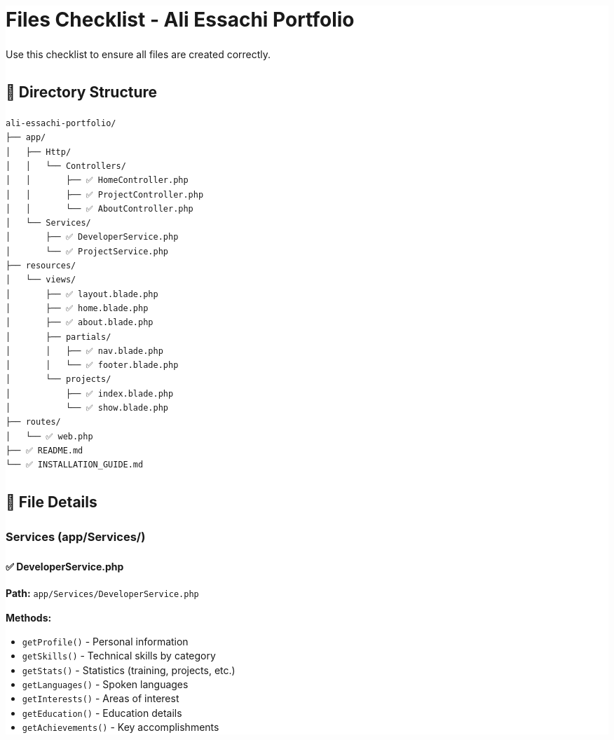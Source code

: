 # Files Checklist - Ali Essachi Portfolio

Use this checklist to ensure all files are created correctly.

## 📁 Directory Structure

```
ali-essachi-portfolio/
├── app/
│   ├── Http/
│   │   └── Controllers/
│   │       ├── ✅ HomeController.php
│   │       ├── ✅ ProjectController.php
│   │       └── ✅ AboutController.php
│   └── Services/
│       ├── ✅ DeveloperService.php
│       └── ✅ ProjectService.php
├── resources/
│   └── views/
│       ├── ✅ layout.blade.php
│       ├── ✅ home.blade.php
│       ├── ✅ about.blade.php
│       ├── partials/
│       │   ├── ✅ nav.blade.php
│       │   └── ✅ footer.blade.php
│       └── projects/
│           ├── ✅ index.blade.php
│           └── ✅ show.blade.php
├── routes/
│   └── ✅ web.php
├── ✅ README.md
└── ✅ INSTALLATION_GUIDE.md
```

## 📝 File Details

### Services (app/Services/)

#### ✅ DeveloperService.php
**Path:** `app/Services/DeveloperService.php`

**Methods:**
- `getProfile()` - Personal information
- `getSkills()` - Technical skills by category
- `getStats()` - Statistics (training, projects, etc.)
- `getLanguages()` - Spoken languages
- `getInterests()` - Areas of interest
- `getEducation()` - Education details
- `getAchievements()` - Key accomplishments
